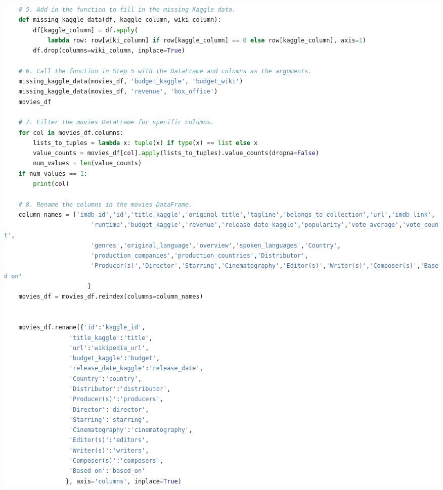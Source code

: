 ````python
    # 5. Add in the function to fill in the missing Kaggle data.
    def missing_kaggle_data(df, kaggle_column, wiki_column):
        df[kaggle_column] = df.apply(
            lambda row: row[wiki_column] if row[kaggle_column] == 0 else row[kaggle_column], axis=1)
        df.drop(columns=wiki_column, inplace=True)

    # 6. Call the function in Step 5 with the DataFrame and columns as the arguments.
    missing_kaggle_data(movies_df, 'budget_kaggle', 'budget_wiki')
    missing_kaggle_data(movies_df, 'revenue', 'box_office')
    movies_df

    # 7. Filter the movies DataFrame for specific columns.
    for col in movies_df.columns:
        lists_to_tuples = lambda x: tuple(x) if type(x) == list else x
        value_counts = movies_df[col].apply(lists_to_tuples).value_counts(dropna=False)
        num_values = len(value_counts)
    if num_values == 1:
        print(col)

    # 8. Rename the columns in the movies DataFrame.
    column_names = ['imdb_id','id','title_kaggle','original_title','tagline','belongs_to_collection','url','imdb_link',
                        'runtime','budget_kaggle','revenue','release_date_kaggle','popularity','vote_average','vote_count',
                        'genres','original_language','overview','spoken_languages','Country',
                        'production_companies','production_countries','Distributor',
                        'Producer(s)','Director','Starring','Cinematography','Editor(s)','Writer(s)','Composer(s)','Based on'
                       ]
    movies_df = movies_df.reindex(columns=column_names)

    
    movies_df.rename({'id':'kaggle_id',
                  'title_kaggle':'title',
                  'url':'wikipedia_url',
                  'budget_kaggle':'budget',
                  'release_date_kaggle':'release_date',
                  'Country':'country',
                  'Distributor':'distributor',
                  'Producer(s)':'producers',
                  'Director':'director',
                  'Starring':'starring',
                  'Cinematography':'cinematography',
                  'Editor(s)':'editors',
                  'Writer(s)':'writers',
                  'Composer(s)':'composers',
                  'Based on':'based_on'
                 }, axis='columns', inplace=True)

````

